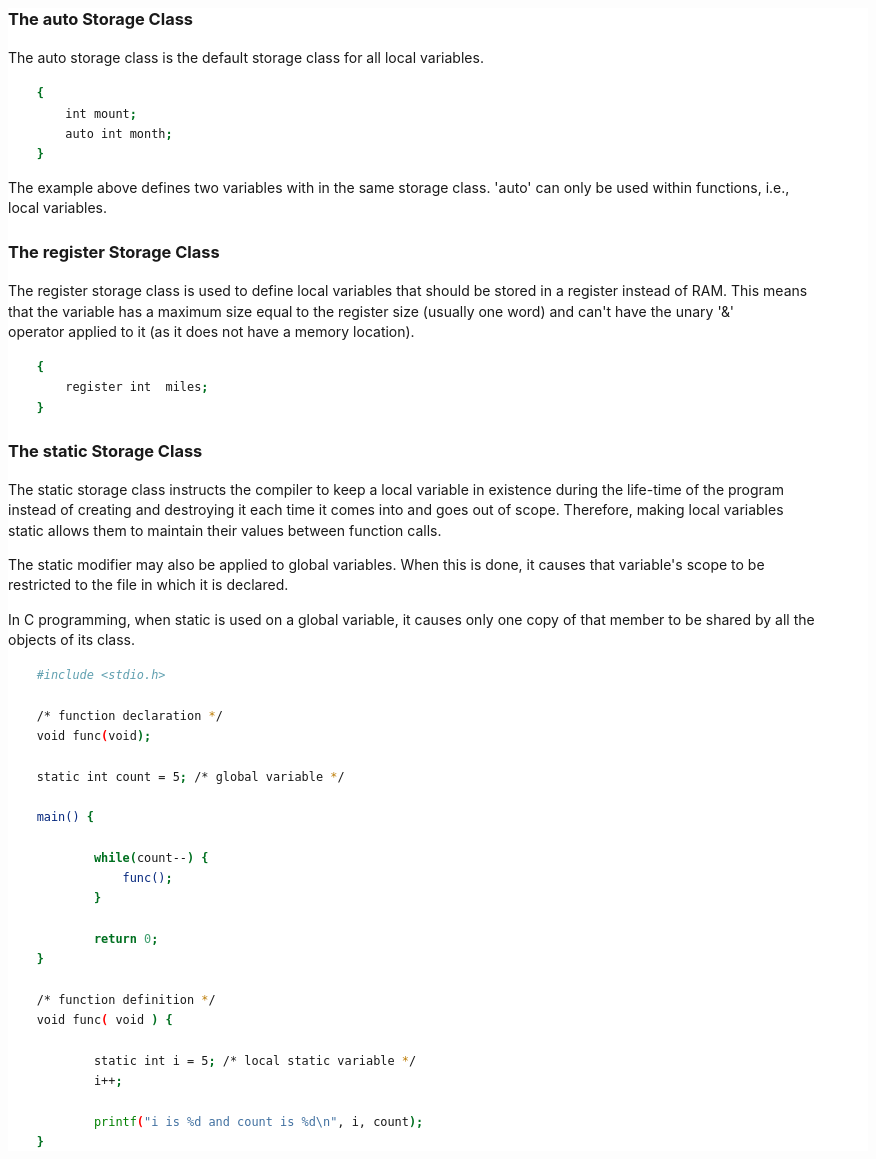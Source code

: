 ### **The auto Storage Class**
The auto storage class is the default storage class for all local variables.
```sh
	{
		int mount;
		auto int month;
	}
```
The example above defines two variables with in the same storage class. 'auto' can only be used within functions, i.e., <br> local variables.

### **The register Storage Class**
The register storage class is used to define local variables that should be stored in a register instead of RAM. This means <br> that the variable has a maximum size equal to the register size (usually one word) and can't have the unary '&' <br> operator applied to it (as it does not have a memory location).
```sh
	{
		register int  miles;
	}
```
### **The static Storage Class**
The static storage class instructs the compiler to keep a local variable in existence during the life-time of the program <br> instead of creating and destroying it each time it comes into and goes out of scope. Therefore, making local variables <br> static allows them to maintain their values between function calls.

The static modifier may also be applied to global variables. When this is done, it causes that variable's scope to be <br> restricted to the file in which it is declared.

In C programming, when static is used on a global variable, it causes only one copy of that member to be shared by all the <br> objects of its class.
```sh
	#include <stdio.h>
 
	/* function declaration */
	void func(void);
		
	static int count = 5; /* global variable */
		
	main() {
	
			while(count--) {
				func();
			}
		
			return 0;
	}
	
	/* function definition */
	void func( void ) {
	
			static int i = 5; /* local static variable */
			i++;
	
			printf("i is %d and count is %d\n", i, count);
	}
```
